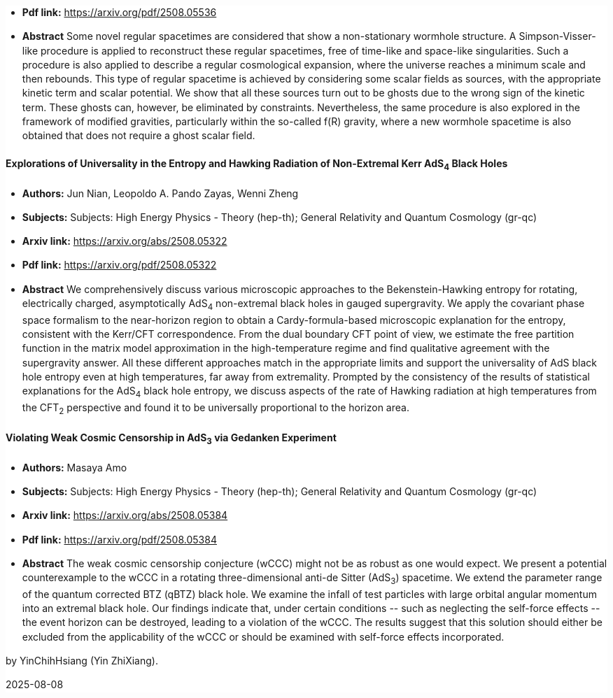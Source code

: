  - **Pdf link:** https://arxiv.org/pdf/2508.05536

 - **Abstract**
 Some novel regular spacetimes are considered that show a non-stationary wormhole structure. A Simpson-Visser-like procedure is applied to reconstruct these regular spacetimes, free of time-like and space-like singularities. Such a procedure is also applied to describe a regular cosmological expansion, where the universe reaches a minimum scale and then rebounds. This type of regular spacetime is achieved by considering some scalar fields as sources, with the appropriate kinetic term and scalar potential. We show that all these sources turn out to be ghosts due to the wrong sign of the kinetic term. These ghosts can, however, be eliminated by constraints. Nevertheless, the same procedure is also explored in the framework of modified gravities, particularly within the so-called f(R) gravity, where a new wormhole spacetime is also obtained that does not require a ghost scalar field.

#### Explorations of Universality in the Entropy and Hawking Radiation of Non-Extremal Kerr AdS$_4$ Black Holes
 - **Authors:** Jun Nian, Leopoldo A. Pando Zayas, Wenni Zheng
 - **Subjects:** Subjects:
High Energy Physics - Theory (hep-th); General Relativity and Quantum Cosmology (gr-qc)
 - **Arxiv link:** https://arxiv.org/abs/2508.05322

 - **Pdf link:** https://arxiv.org/pdf/2508.05322

 - **Abstract**
 We comprehensively discuss various microscopic approaches to the Bekenstein-Hawking entropy for rotating, electrically charged, asymptotically AdS$_4$ non-extremal black holes in gauged supergravity. We apply the covariant phase space formalism to the near-horizon region to obtain a Cardy-formula-based microscopic explanation for the entropy, consistent with the Kerr/CFT correspondence. From the dual boundary CFT point of view, we estimate the free partition function in the matrix model approximation in the high-temperature regime and find qualitative agreement with the supergravity answer. All these different approaches match in the appropriate limits and support the universality of AdS black hole entropy even at high temperatures, far away from extremality. Prompted by the consistency of the results of statistical explanations for the AdS$_4$ black hole entropy, we discuss aspects of the rate of Hawking radiation at high temperatures from the CFT$_2$ perspective and found it to be universally proportional to the horizon area.

#### Violating Weak Cosmic Censorship in AdS$_3$ via Gedanken Experiment
 - **Authors:** Masaya Amo
 - **Subjects:** Subjects:
High Energy Physics - Theory (hep-th); General Relativity and Quantum Cosmology (gr-qc)
 - **Arxiv link:** https://arxiv.org/abs/2508.05384

 - **Pdf link:** https://arxiv.org/pdf/2508.05384

 - **Abstract**
 The weak cosmic censorship conjecture (wCCC) might not be as robust as one would expect. We present a potential counterexample to the wCCC in a rotating three-dimensional anti-de Sitter (AdS$_3$) spacetime. We extend the parameter range of the quantum corrected BTZ (qBTZ) black hole. We examine the infall of test particles with large orbital angular momentum into an extremal black hole. Our findings indicate that, under certain conditions -- such as neglecting the self-force effects -- the event horizon can be destroyed, leading to a violation of the wCCC. The results suggest that this solution should either be excluded from the applicability of the wCCC or should be examined with self-force effects incorporated.



by YinChihHsiang (Yin ZhiXiang). 


2025-08-08
